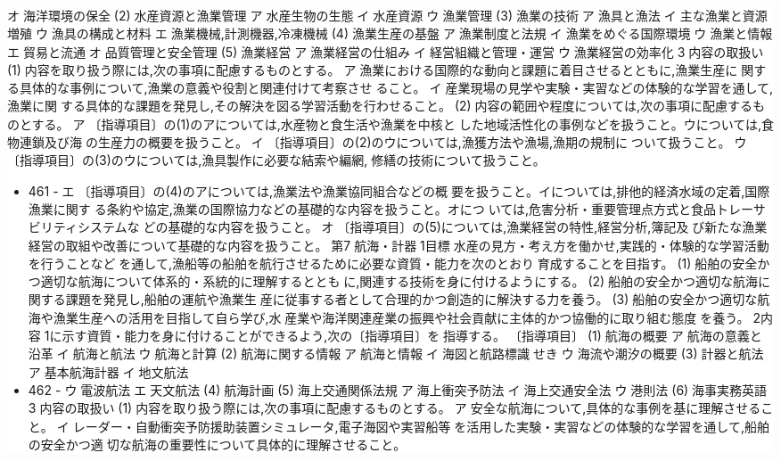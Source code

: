オ 海洋環境の保全 (2) 水産資源と漁業管理 ア 水産生物の生態
イ 水産資源
ウ 漁業管理 (3) 漁業の技術
ア 漁具と漁法
イ 主な漁業と資源増殖
ウ 漁具の構成と材料
エ 漁業機械,計測機器,冷凍機械
(4) 漁業生産の基盤
ア 漁業制度と法規
イ 漁業をめぐる国際環境 ウ 漁業と情報
エ 貿易と流通
オ 品質管理と安全管理
(5) 漁業経営
ア 漁業経営の仕組み
イ 経営組織と管理・運営 ウ 漁業経営の効率化
3 内容の取扱い
(1) 内容を取り扱う際には,次の事項に配慮するものとする。
ア 漁業における国際的な動向と課題に着目させるとともに,漁業生産に 関する具体的な事例について,漁業の意義や役割と関連付けて考察させ ること。
イ 産業現場の見学や実験・実習などの体験的な学習を通して,漁業に関 する具体的な課題を発見し,その解決を図る学習活動を行わせること。
(2) 内容の範囲や程度については,次の事項に配慮するものとする。
ア 〔指導項目〕の(1)のアについては,水産物と食生活や漁業を中核と した地域活性化の事例などを扱うこと。ウについては,食物連鎖及び海
の生産力の概要を扱うこと。
イ 〔指導項目〕の(2)のウについては,漁獲方法や漁場,漁期の規制に
ついて扱うこと。
ウ 〔指導項目〕の(3)のウについては,漁具製作に必要な結索や編網,
修繕の技術について扱うこと。
- 461 -
エ 〔指導項目〕の(4)のアについては,漁業法や漁業協同組合などの概 要を扱うこと。イについては,排他的経済水域の定着,国際漁業に関す る条約や協定,漁業の国際協力などの基礎的な内容を扱うこと。オにつ いては,危害分析・重要管理点方式と食品トレーサビリティシステムな どの基礎的な内容を扱うこと。
オ 〔指導項目〕の(5)については,漁業経営の特性,経営分析,簿記及 び新たな漁業経営の取組や改善について基礎的な内容を扱うこと。
第7 航海・計器 1目標
水産の見方・考え方を働かせ,実践的・体験的な学習活動を行うことなど を通して,漁船等の船舶を航行させるために必要な資質・能力を次のとおり 育成することを目指す。
(1) 船舶の安全かつ適切な航海について体系的・系統的に理解するととも
に,関連する技術を身に付けるようにする。
(2) 船舶の安全かつ適切な航海に関する課題を発見し,船舶の運航や漁業生
産に従事する者として合理的かつ創造的に解決する力を養う。
(3) 船舶の安全かつ適切な航海や漁業生産への活用を目指して自ら学び,水 産業や海洋関連産業の振興や社会貢献に主体的かつ協働的に取り組む態度
を養う。 2内容
1に示す資質・能力を身に付けることができるよう,次の〔指導項目〕を 指導する。
〔指導項目〕
(1) 航海の概要
   ア 航海の意義と沿革
   イ 航海と航法
   ウ 航海と計算
(2) 航海に関する情報 ア 航海と情報
イ 海図と航路標識
せき
ウ 海流や潮汐の概要
(3) 計器と航法
ア 基本航海計器 イ 地文航法
- 462 -
ウ 電波航法
エ 天文航法
(4) 航海計画
(5) 海上交通関係法規
   ア 海上衝突予防法
   イ 海上交通安全法
   ウ 港則法
(6) 海事実務英語 3 内容の取扱い
(1) 内容を取り扱う際には,次の事項に配慮するものとする。
ア 安全な航海について,具体的な事例を基に理解させること。
イ レーダー・自動衝突予防援助装置シミュレータ,電子海図や実習船等
を活用した実験・実習などの体験的な学習を通して,船舶の安全かつ適
切な航海の重要性について具体的に理解させること。